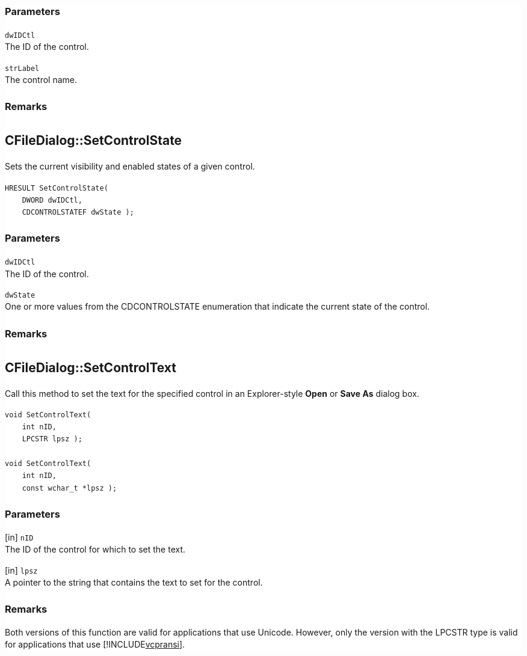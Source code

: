 ### Parameters  
 `dwIDCtl`  
 The ID of the control.  
  
 `strLabel`  
 The control name.  
  
### Remarks  
  
##  <a name="cfiledialog__setcontrolstate"></a>  CFileDialog::SetControlState  
 Sets the current visibility and enabled states of a given control.  
  
```  
HRESULT SetControlState(  
    DWORD dwIDCtl,  
    CDCONTROLSTATEF dwState );  
```  
  
### Parameters  
 `dwIDCtl`  
 The ID of the control.  
  
 `dwState`  
 One or more values from the CDCONTROLSTATE enumeration that indicate the current state of the control.  
  
### Remarks  
  
##  <a name="cfiledialog__setcontroltext"></a>  CFileDialog::SetControlText  
 Call this method to set the text for the specified control in an Explorer-style **Open** or **Save As** dialog box.  
  
```  
void SetControlText(  
    int nID,  
    LPCSTR lpsz );  
  
void SetControlText(  
    int nID,  
    const wchar_t *lpsz );  
```  
  
### Parameters  
 [in] `nID`  
 The ID of the control for which to set the text.  
  
 [in] `lpsz`  
 A pointer to the string that contains the text to set for the control.  
  
### Remarks  
 Both versions of this function are valid for applications that use Unicode. However, only the version with the LPCSTR type is valid for applications that use [!INCLUDE[vcpransi](../atl/includes/vcpransi_md.md)].  
  